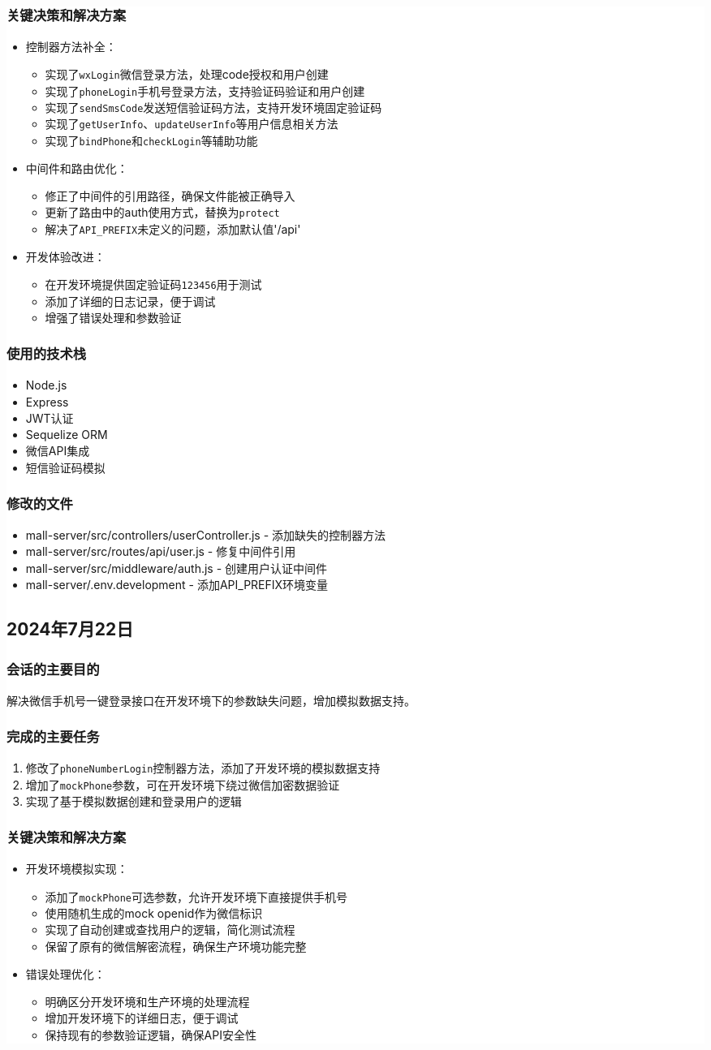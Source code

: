 ### 关键决策和解决方案
- 控制器方法补全：
  - 实现了`wxLogin`微信登录方法，处理code授权和用户创建
  - 实现了`phoneLogin`手机号登录方法，支持验证码验证和用户创建
  - 实现了`sendSmsCode`发送短信验证码方法，支持开发环境固定验证码
  - 实现了`getUserInfo`、`updateUserInfo`等用户信息相关方法
  - 实现了`bindPhone`和`checkLogin`等辅助功能

- 中间件和路由优化：
  - 修正了中间件的引用路径，确保文件能被正确导入
  - 更新了路由中的auth使用方式，替换为`protect`
  - 解决了`API_PREFIX`未定义的问题，添加默认值'/api'
  
- 开发体验改进：
  - 在开发环境提供固定验证码`123456`用于测试
  - 添加了详细的日志记录，便于调试
  - 增强了错误处理和参数验证

### 使用的技术栈
- Node.js
- Express
- JWT认证
- Sequelize ORM
- 微信API集成
- 短信验证码模拟

### 修改的文件
- mall-server/src/controllers/userController.js - 添加缺失的控制器方法
- mall-server/src/routes/api/user.js - 修复中间件引用
- mall-server/src/middleware/auth.js - 创建用户认证中间件
- mall-server/.env.development - 添加API_PREFIX环境变量

## 2024年7月22日

### 会话的主要目的
解决微信手机号一键登录接口在开发环境下的参数缺失问题，增加模拟数据支持。

### 完成的主要任务
1. 修改了`phoneNumberLogin`控制器方法，添加了开发环境的模拟数据支持
2. 增加了`mockPhone`参数，可在开发环境下绕过微信加密数据验证
3. 实现了基于模拟数据创建和登录用户的逻辑

### 关键决策和解决方案
- 开发环境模拟实现：
  - 添加了`mockPhone`可选参数，允许开发环境下直接提供手机号
  - 使用随机生成的mock openid作为微信标识
  - 实现了自动创建或查找用户的逻辑，简化测试流程
  - 保留了原有的微信解密流程，确保生产环境功能完整

- 错误处理优化：
  - 明确区分开发环境和生产环境的处理流程
  - 增加开发环境下的详细日志，便于调试
  - 保持现有的参数验证逻辑，确保API安全性

